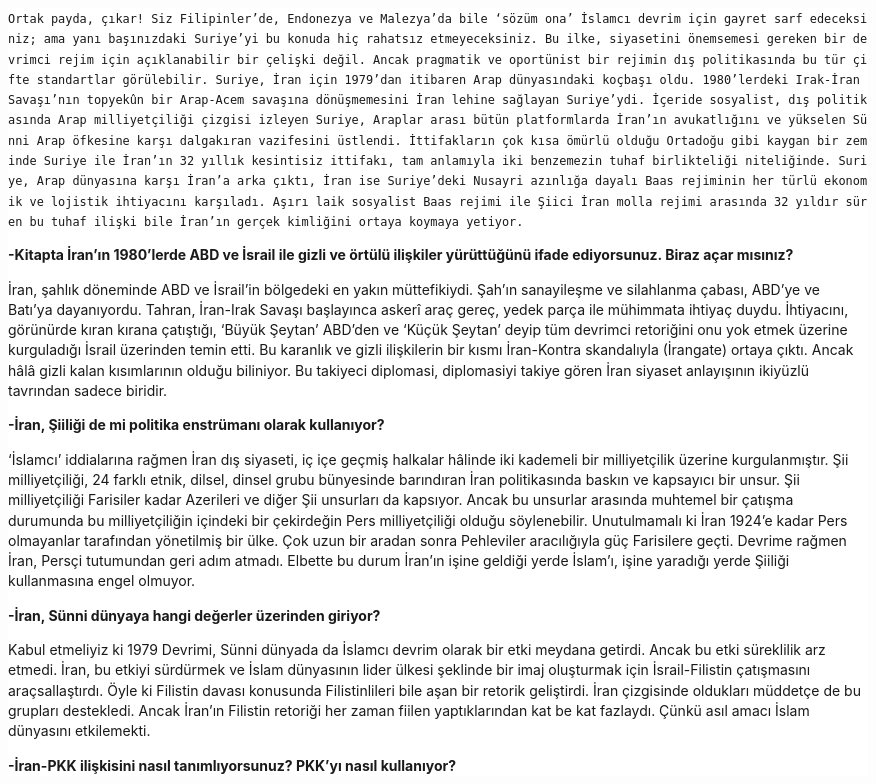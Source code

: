     Ortak payda, çıkar! Siz Filipinler’de, Endonezya ve Malezya’da bile ‘sözüm ona’ İslamcı devrim için gayret sarf edeceksiniz; ama yanı başınızdaki Suriye’yi bu konuda hiç rahatsız etmeyeceksiniz. Bu ilke, siyasetini önemsemesi gereken bir devrimci rejim için açıklanabilir bir çelişki değil. Ancak pragmatik ve oportünist bir rejimin dış politikasında bu tür çifte standartlar görülebilir. Suriye, İran için 1979’dan itibaren Arap dünyasındaki koçbaşı oldu. 1980’lerdeki Irak-İran Savaşı’nın topyekûn bir Arap-Acem savaşına dönüşmemesini İran lehine sağlayan Suriye’ydi. İçeride sosyalist, dış politikasında Arap milliyetçiliği çizgisi izleyen Suriye, Araplar arası bütün platformlarda İran’ın avukatlığını ve yükselen Sünni Arap öfkesine karşı dalgakıran vazifesini üstlendi. İttifakların çok kısa ömürlü olduğu Ortadoğu gibi kaygan bir zeminde Suriye ile İran’ın 32 yıllık kesintisiz ittifakı, tam anlamıyla iki benzemezin tuhaf birlikteliği niteliğinde. Suriye, Arap dünyasına karşı İran’a arka çıktı, İran ise Suriye’deki Nusayri azınlığa dayalı Baas rejiminin her türlü ekonomik ve lojistik ihtiyacını karşıladı. Aşırı laik sosyalist Baas rejimi ile Şiici İran molla rejimi arasında 32 yıldır süren bu tuhaf ilişki bile İran’ın gerçek kimliğini ortaya koymaya yetiyor.
   </p>
   <p>
    <strong>
     -Kitapta İran’ın 1980’lerde ABD ve İsrail ile gizli ve örtülü ilişkiler yürüttüğünü ifade ediyorsunuz. Biraz açar mısınız?
    </strong>
   </p>
   <p>
    İran, şahlık döneminde ABD ve İsrail’in bölgedeki en yakın müttefikiydi. Şah’ın sanayileşme ve silahlanma çabası, ABD’ye ve Batı’ya dayanıyordu. Tahran, İran-Irak Savaşı başlayınca askerî araç gereç, yedek parça ile mühimmata ihtiyaç duydu. İhtiyacını, görünürde kıran kırana çatıştığı, ‘Büyük Şeytan’ ABD’den ve ‘Küçük Şeytan’ deyip tüm devrimci retoriğini onu yok etmek üzerine kurguladığı İsrail üzerinden temin etti. Bu karanlık ve gizli ilişkilerin bir kısmı İran-Kontra skandalıyla (İrangate) ortaya çıktı. Ancak hâlâ gizli kalan kısımlarının olduğu biliniyor. Bu takiyeci diplomasi, diplomasiyi takiye gören İran siyaset anlayışının ikiyüzlü tavrından sadece biridir.
   </p>
   <p>
    <strong>
     -İran, Şiiliği de mi politika enstrümanı olarak kullanıyor?
    </strong>
   </p>
   <p>
    ‘İslamcı’ iddialarına rağmen İran dış siyaseti, iç içe geçmiş halkalar hâlinde iki kademeli bir milliyetçilik üzerine kurgulanmıştır. Şii milliyetçiliği, 24 farklı etnik, dilsel, dinsel grubu bünyesinde barındıran İran politikasında baskın ve kapsayıcı bir unsur. Şii milliyetçiliği Farisiler kadar Azerileri ve diğer Şii unsurları da kapsıyor. Ancak bu unsurlar arasında muhtemel bir çatışma durumunda bu milliyetçiliğin içindeki bir çekirdeğin Pers milliyetçiliği olduğu söylenebilir. Unutulmamalı ki İran 1924’e kadar Pers olmayanlar tarafından yönetilmiş bir ülke. Çok uzun bir aradan sonra Pehleviler aracılığıyla güç Farisilere geçti. Devrime rağmen İran, Persçi tutumundan geri adım atmadı. Elbette bu durum İran’ın işine geldiği yerde İslam’ı, işine yaradığı yerde Şiiliği kullanmasına engel olmuyor.
   </p>
   <p>
    <strong>
     -İran, Sünni dünyaya hangi değerler üzerinden giriyor?
    </strong>
   </p>
   <p>
    Kabul etmeliyiz ki 1979 Devrimi, Sünni dünyada da İslamcı devrim olarak bir etki meydana getirdi. Ancak bu etki süreklilik arz etmedi. İran, bu etkiyi sürdürmek ve İslam dünyasının lider ülkesi şeklinde bir imaj oluşturmak için İsrail-Filistin çatışmasını araçsallaştırdı. Öyle ki Filistin davası konusunda Filistinlileri bile aşan bir retorik geliştirdi. İran çizgisinde oldukları müddetçe de bu grupları destekledi. Ancak İran’ın Filistin retoriği her zaman fiilen yaptıklarından kat be kat fazlaydı. Çünkü asıl amacı İslam dünyasını etkilemekti.
   </p>
   <p>
    <strong>
     -İran-PKK ilişkisini nasıl tanımlıyorsunuz? PKK’yı nasıl kullanıyor?
    </strong>
   </p>
   <p>